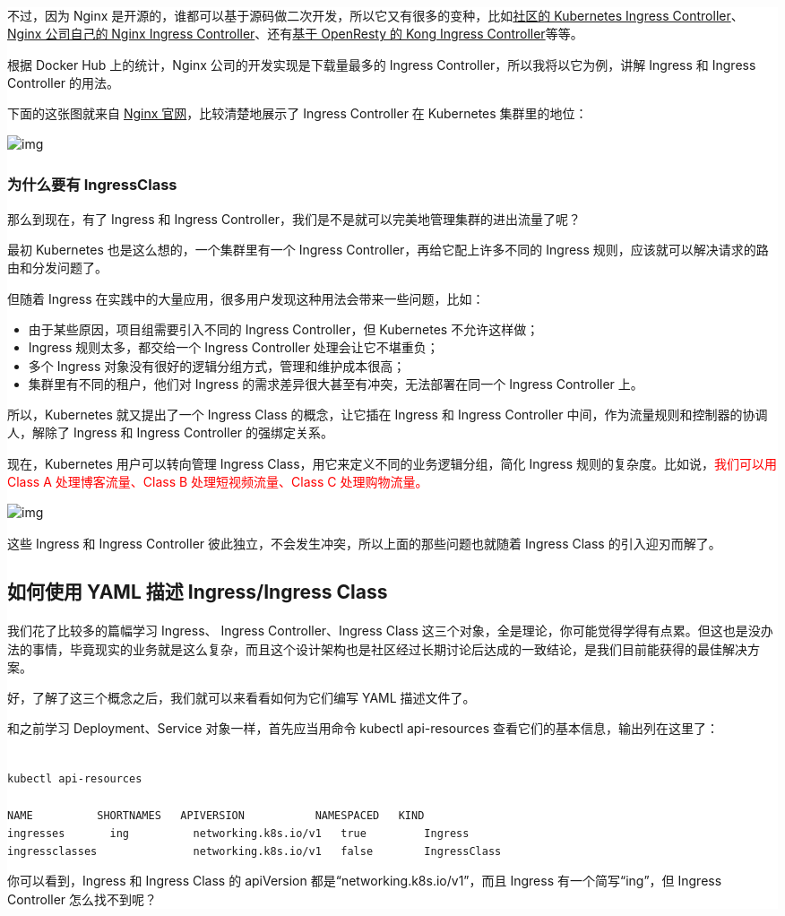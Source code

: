 不过，因为 Nginx 是开源的，谁都可以基于源码做二次开发，所以它又有很多的变种，比如[社区的 Kubernetes Ingress Controller](https://github.com/kubernetes/ingress-nginx)、[Nginx 公司自己的 Nginx Ingress Controller](https://github.com/nginxinc/kubernetes-ingress)、还有[基于 OpenResty 的 Kong Ingress Controller](https://github.com/Kong/kubernetes-ingress-controller)等等。

根据 Docker Hub 上的统计，Nginx 公司的开发实现是下载量最多的 Ingress Controller，所以我将以它为例，讲解 Ingress 和 Ingress Controller 的用法。

下面的这张图就来自 [Nginx 官网](https://www.nginx.com/products/nginx-ingress-controller/)，比较清楚地展示了 Ingress Controller 在 Kubernetes 集群里的地位：

![img](https://yunqing-img.oss-cn-beijing.aliyuncs.com/hexo/article/202212/ebebd12312fa5e6eb1ea90c930bd5ef8.png)

### 为什么要有 IngressClass

那么到现在，有了 Ingress 和 Ingress Controller，我们是不是就可以完美地管理集群的进出流量了呢？

最初 Kubernetes 也是这么想的，一个集群里有一个 Ingress Controller，再给它配上许多不同的 Ingress 规则，应该就可以解决请求的路由和分发问题了。

但随着 Ingress 在实践中的大量应用，很多用户发现这种用法会带来一些问题，比如：

- 由于某些原因，项目组需要引入不同的 Ingress Controller，但 Kubernetes 不允许这样做；
- Ingress 规则太多，都交给一个 Ingress Controller 处理会让它不堪重负；
- 多个 Ingress 对象没有很好的逻辑分组方式，管理和维护成本很高；
- 集群里有不同的租户，他们对 Ingress 的需求差异很大甚至有冲突，无法部署在同一个 Ingress Controller 上。

所以，Kubernetes 就又提出了一个 Ingress Class 的概念，让它插在 Ingress 和 Ingress Controller 中间，作为流量规则和控制器的协调人，解除了 Ingress 和 Ingress Controller 的强绑定关系。

现在，Kubernetes 用户可以转向管理 Ingress Class，用它来定义不同的业务逻辑分组，简化 Ingress 规则的复杂度。比如说，<font color='red'>我们可以用 Class A 处理博客流量、Class B 处理短视频流量、Class C 处理购物流量。</font>

![img](https://yunqing-img.oss-cn-beijing.aliyuncs.com/hexo/article/202212/8843704c6314706c9b6f4f2399ca940e.jpg)

这些 Ingress 和 Ingress Controller 彼此独立，不会发生冲突，所以上面的那些问题也就随着 Ingress Class 的引入迎刃而解了。

## 如何使用 YAML 描述 Ingress/Ingress Class

我们花了比较多的篇幅学习 Ingress、 Ingress Controller、Ingress Class 这三个对象，全是理论，你可能觉得学得有点累。但这也是没办法的事情，毕竟现实的业务就是这么复杂，而且这个设计架构也是社区经过长期讨论后达成的一致结论，是我们目前能获得的最佳解决方案。

好，了解了这三个概念之后，我们就可以来看看如何为它们编写 YAML 描述文件了。

和之前学习 Deployment、Service 对象一样，首先应当用命令 kubectl api-resources 查看它们的基本信息，输出列在这里了：

```bash

kubectl api-resources

NAME          SHORTNAMES   APIVERSION           NAMESPACED   KIND
ingresses       ing          networking.k8s.io/v1   true         Ingress
ingressclasses               networking.k8s.io/v1   false        IngressClass
```

你可以看到，Ingress 和 Ingress Class 的 apiVersion 都是“networking.k8s.io/v1”，而且 Ingress 有一个简写“ing”，但 Ingress Controller 怎么找不到呢？
